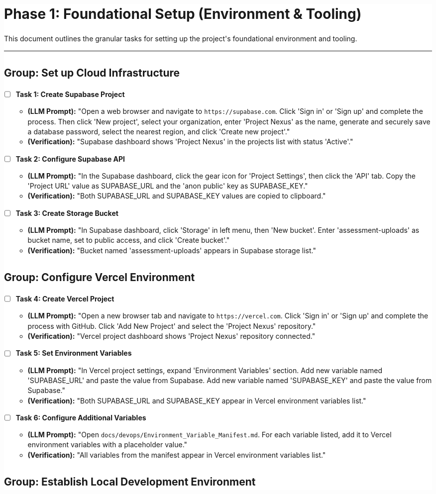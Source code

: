 # Phase 1: Foundational Setup (Environment & Tooling)

This document outlines the granular tasks for setting up the project's foundational environment and tooling.

---

## Group: Set up Cloud Infrastructure

- [ ] **Task 1: Create Supabase Project**
    - **(LLM Prompt):** "Open a web browser and navigate to `https://supabase.com`. Click 'Sign in' or 'Sign up' and complete the process. Then click 'New project', select your organization, enter 'Project Nexus' as the name, generate and securely save a database password, select the nearest region, and click 'Create new project'."
    - **(Verification):** "Supabase dashboard shows 'Project Nexus' in the projects list with status 'Active'."

- [ ] **Task 2: Configure Supabase API**
    - **(LLM Prompt):** "In the Supabase dashboard, click the gear icon for 'Project Settings', then click the 'API' tab. Copy the 'Project URL' value as SUPABASE_URL and the 'anon public' key as SUPABASE_KEY."
    - **(Verification):** "Both SUPABASE_URL and SUPABASE_KEY values are copied to clipboard."

- [ ] **Task 3: Create Storage Bucket**
    - **(LLM Prompt):** "In Supabase dashboard, click 'Storage' in left menu, then 'New bucket'. Enter 'assessment-uploads' as bucket name, set to public access, and click 'Create bucket'."
    - **(Verification):** "Bucket named 'assessment-uploads' appears in Supabase storage list."

## Group: Configure Vercel Environment

- [ ] **Task 4: Create Vercel Project**
    - **(LLM Prompt):** "Open a new browser tab and navigate to `https://vercel.com`. Click 'Sign in' or 'Sign up' and complete the process with GitHub. Click 'Add New Project' and select the 'Project Nexus' repository."
    - **(Verification):** "Vercel project dashboard shows 'Project Nexus' repository connected."

- [ ] **Task 5: Set Environment Variables**
    - **(LLM Prompt):** "In Vercel project settings, expand 'Environment Variables' section. Add new variable named 'SUPABASE_URL' and paste the value from Supabase. Add new variable named 'SUPABASE_KEY' and paste the value from Supabase."
    - **(Verification):** "Both SUPABASE_URL and SUPABASE_KEY appear in Vercel environment variables list."

- [ ] **Task 6: Configure Additional Variables**
    - **(LLM Prompt):** "Open `docs/devops/Environment_Variable_Manifest.md`. For each variable listed, add it to Vercel environment variables with a placeholder value."
    - **(Verification):** "All variables from the manifest appear in Vercel environment variables list."

## Group: Establish Local Development Environment
